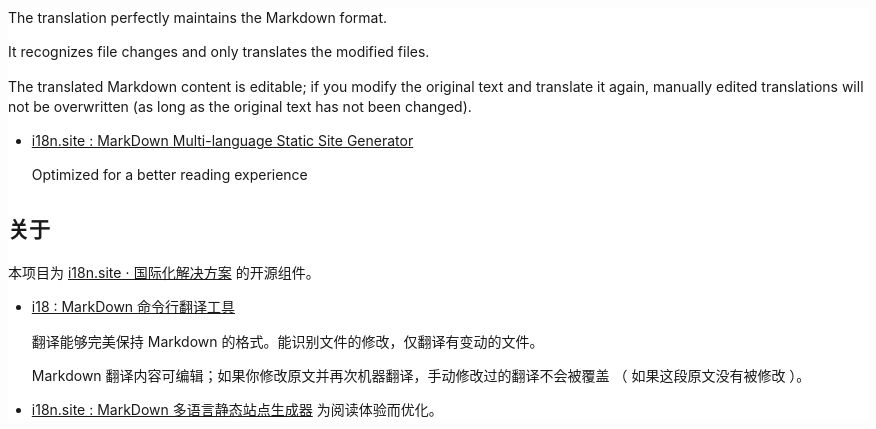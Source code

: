   The translation perfectly maintains the Markdown format.

  It recognizes file changes and only translates the modified files.

  The translated Markdown content is editable; if you modify the original text and translate it again, manually edited translations will not be overwritten (as long as the original text has not been changed).

* [i18n.site : MarkDown Multi-language Static Site Generator](https://i18n.site/i18n.site)

  Optimized for a better reading experience

## 关于

本项目为 [i18n.site ⋅ 国际化解决方案](https://i18n.site) 的开源组件。

* [i18 : MarkDown 命令行翻译工具](https://i18n.site/i18)

  翻译能够完美保持 Markdown 的格式。能识别文件的修改，仅翻译有变动的文件。

  Markdown 翻译内容可编辑；如果你修改原文并再次机器翻译，手动修改过的翻译不会被覆盖 （ 如果这段原文没有被修改 ）。

* [i18n.site : MarkDown 多语言静态站点生成器](https://i18n.site/i18n.site) 为阅读体验而优化。
